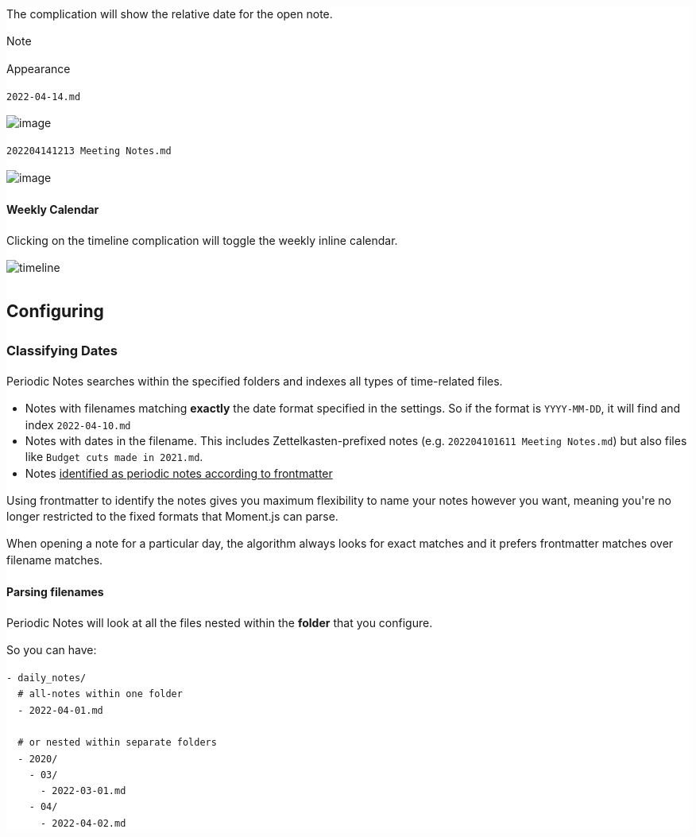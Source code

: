 The complication will show the relative date for the open note.

Note

Appearance

`2022-04-14.md`

![image](https://user-images.githubusercontent.com/693981/163503952-a8619a42-a91a-43ea-af49-eb77744c5048.png)

`202204141213 Meeting Notes.md`

![image](https://user-images.githubusercontent.com/693981/163503975-7a8f9798-5644-4d3d-8eeb-49c2e07d0884.png)

#### Weekly Calendar

Clicking on the timeline complication will toggle the weekly inline calendar.

![timeline](https://user-images.githubusercontent.com/693981/163504193-064dbb30-0890-4708-86c8-49b50e86da35.gif)

## Configuring

### Classifying Dates

Periodic Notes searches within the specified folders and indexes all types of time-related files.

-   Notes with filenames matching **exactly** the date format specified in the settings. So if the format is `YYYY-MM-DD`, it will find and index `2022-04-10.md`
-   Notes with dates in the filename. This includes Zettelkasten-prefixed notes (e.g. `202204101611 Meeting Notes.md`) but also files like `Budget cuts made in 2021.md`.
-   Notes [identified as periodic notes according to frontmatter](app://obsidian.md/index.html#parsing-frontmatter)

Using frontmatter to identify the notes gives you maximum flexibility to name your notes however you want, meaning you're no longer restricted to the fixed formats that Moment.js can parse.

When opening a note for a particular day, the algorithm always looks for exact matches and it prefers frontmatter matches over filename matches.

#### Parsing filenames

Periodic Notes will look at all the files nested within the **folder** that you configure.

So you can have:

```
- daily_notes/
  # all-notes within one folder
  - 2022-04-01.md

  # or nested within separate folders
  - 2020/
    - 03/
      - 2022-03-01.md
    - 04/
      - 2022-04-02.md
```
